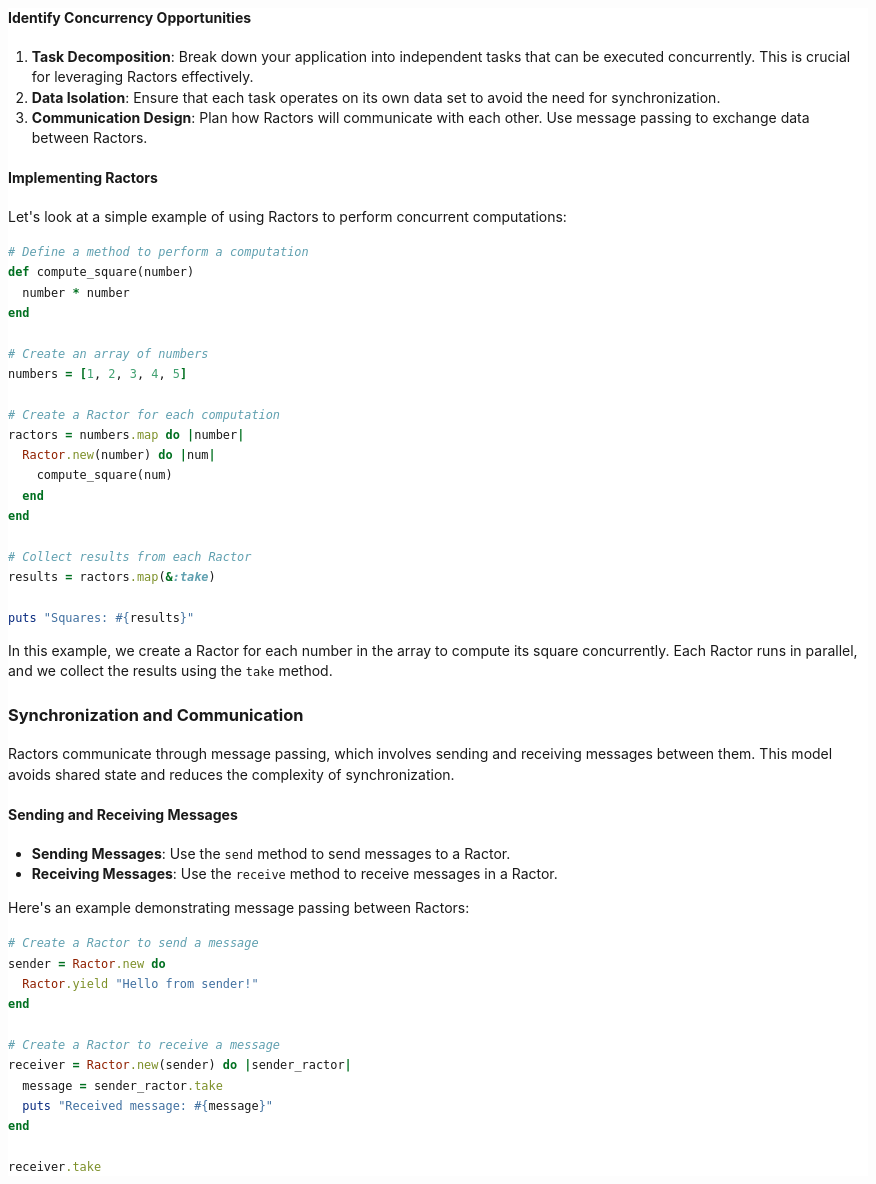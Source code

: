 #### Identify Concurrency Opportunities

1. **Task Decomposition**: Break down your application into independent tasks that can be executed concurrently. This is crucial for leveraging Ractors effectively.
2. **Data Isolation**: Ensure that each task operates on its own data set to avoid the need for synchronization.
3. **Communication Design**: Plan how Ractors will communicate with each other. Use message passing to exchange data between Ractors.

#### Implementing Ractors

Let's look at a simple example of using Ractors to perform concurrent computations:

```ruby
# Define a method to perform a computation
def compute_square(number)
  number * number
end

# Create an array of numbers
numbers = [1, 2, 3, 4, 5]

# Create a Ractor for each computation
ractors = numbers.map do |number|
  Ractor.new(number) do |num|
    compute_square(num)
  end
end

# Collect results from each Ractor
results = ractors.map(&:take)

puts "Squares: #{results}"
```

In this example, we create a Ractor for each number in the array to compute its square concurrently. Each Ractor runs in parallel, and we collect the results using the `take` method.

### Synchronization and Communication

Ractors communicate through message passing, which involves sending and receiving messages between them. This model avoids shared state and reduces the complexity of synchronization.

#### Sending and Receiving Messages

- **Sending Messages**: Use the `send` method to send messages to a Ractor.
- **Receiving Messages**: Use the `receive` method to receive messages in a Ractor.

Here's an example demonstrating message passing between Ractors:

```ruby
# Create a Ractor to send a message
sender = Ractor.new do
  Ractor.yield "Hello from sender!"
end

# Create a Ractor to receive a message
receiver = Ractor.new(sender) do |sender_ractor|
  message = sender_ractor.take
  puts "Received message: #{message}"
end

receiver.take
```
